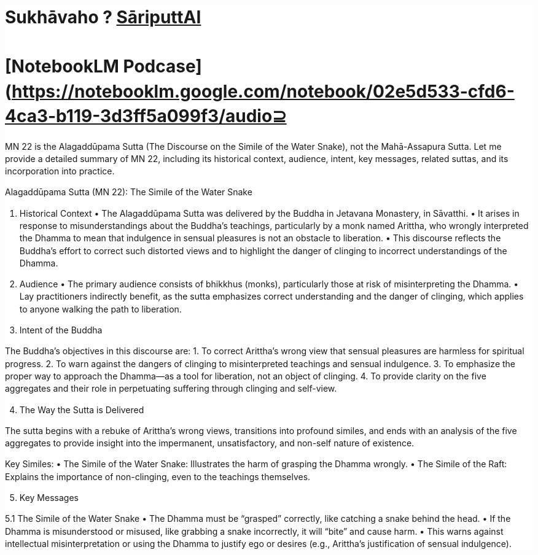 # Sukhāvaho ? [SāriputtAI](https://chatgpt.com/g/g-p25UYT2UR-sariputtai)

# [NotebookLM Podcase](https://notebooklm.google.com/notebook/02e5d533-cfd6-4ca3-b119-3d3ff5a099f3/audio⊇

MN 22 is the Alagaddūpama Sutta (The Discourse on the Simile of the Water Snake), not the Mahā-Assapura Sutta. Let me provide a detailed summary of MN 22, including its historical context, audience, intent, key messages, related suttas, and its incorporation into practice.

Alagaddūpama Sutta (MN 22): The Simile of the Water Snake

1. Historical Context
	•	The Alagaddūpama Sutta was delivered by the Buddha in Jetavana Monastery, in Sāvatthi.
	•	It arises in response to misunderstandings about the Buddha’s teachings, particularly by a monk named Arittha, who wrongly interpreted the Dhamma to mean that indulgence in sensual pleasures is not an obstacle to liberation.
	•	This discourse reflects the Buddha’s effort to correct such distorted views and to highlight the danger of clinging to incorrect understandings of the Dhamma.

2. Audience
	•	The primary audience consists of bhikkhus (monks), particularly those at risk of misinterpreting the Dhamma.
	•	Lay practitioners indirectly benefit, as the sutta emphasizes correct understanding and the danger of clinging, which applies to anyone walking the path to liberation.

3. Intent of the Buddha

The Buddha’s objectives in this discourse are:
	1.	To correct Arittha’s wrong view that sensual pleasures are harmless for spiritual progress.
	2.	To warn against the dangers of clinging to misinterpreted teachings and sensual indulgence.
	3.	To emphasize the proper way to approach the Dhamma—as a tool for liberation, not an object of clinging.
	4.	To provide clarity on the five aggregates and their role in perpetuating suffering through clinging and self-view.

4. The Way the Sutta is Delivered

The sutta begins with a rebuke of Arittha’s wrong views, transitions into profound similes, and ends with an analysis of the five aggregates to provide insight into the impermanent, unsatisfactory, and non-self nature of existence.

Key Similes:
	•	The Simile of the Water Snake: Illustrates the harm of grasping the Dhamma wrongly.
	•	The Simile of the Raft: Explains the importance of non-clinging, even to the teachings themselves.

5. Key Messages

5.1 The Simile of the Water Snake
	•	The Dhamma must be “grasped” correctly, like catching a snake behind the head.
	•	If the Dhamma is misunderstood or misused, like grabbing a snake incorrectly, it will “bite” and cause harm.
	•	This warns against intellectual misinterpretation or using the Dhamma to justify ego or desires (e.g., Arittha’s justification of sensual indulgence).
